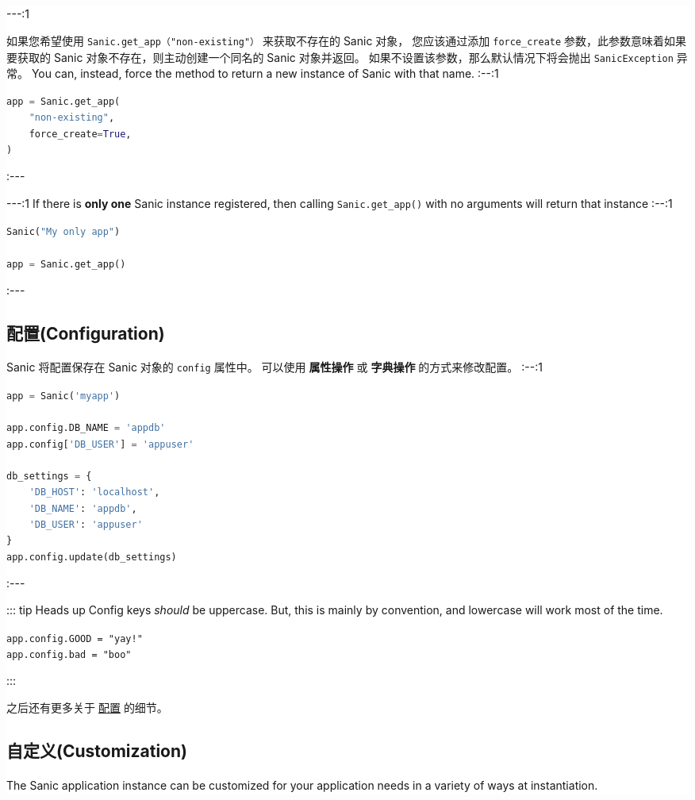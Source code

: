 ---:1

如果您希望使用 `Sanic.get_app（"non-existing"）` 来获取不存在的 Sanic 对象， 您应该通过添加 `force_create` 参数，此参数意味着如果要获取的 Sanic 对象不存在，则主动创建一个同名的 Sanic 对象并返回。 如果不设置该参数，那么默认情况下将会抛出 `SanicException` 异常。 You can, instead, force the method to return a new instance of Sanic with that name. :--:1
```python
app = Sanic.get_app(
    "non-existing",
    force_create=True,
)
```
:---

---:1 If there is **only one** Sanic instance registered, then calling `Sanic.get_app()` with no arguments will return that instance :--:1
```python
Sanic("My only app")

app = Sanic.get_app()
```
:---

## 配置(Configuration)

Sanic 将配置保存在 Sanic 对象的 `config` 属性中。 可以使用 **属性操作** 或 **字典操作** 的方式来修改配置。 :--:1
```python
app = Sanic('myapp')

app.config.DB_NAME = 'appdb'
app.config['DB_USER'] = 'appuser'

db_settings = {
    'DB_HOST': 'localhost',
    'DB_NAME': 'appdb',
    'DB_USER': 'appuser'
}
app.config.update(db_settings)
```
:---

::: tip Heads up Config keys _should_ be uppercase. But, this is mainly by convention, and lowercase will work most of the time.
```
app.config.GOOD = "yay!"
app.config.bad = "boo"
```
:::

之后还有更多关于 [配置](/zh/guide/deployment/configuration.md) 的细节。


## 自定义(Customization)

The Sanic application instance can be customized for your application needs in a variety of ways at instantiation.
